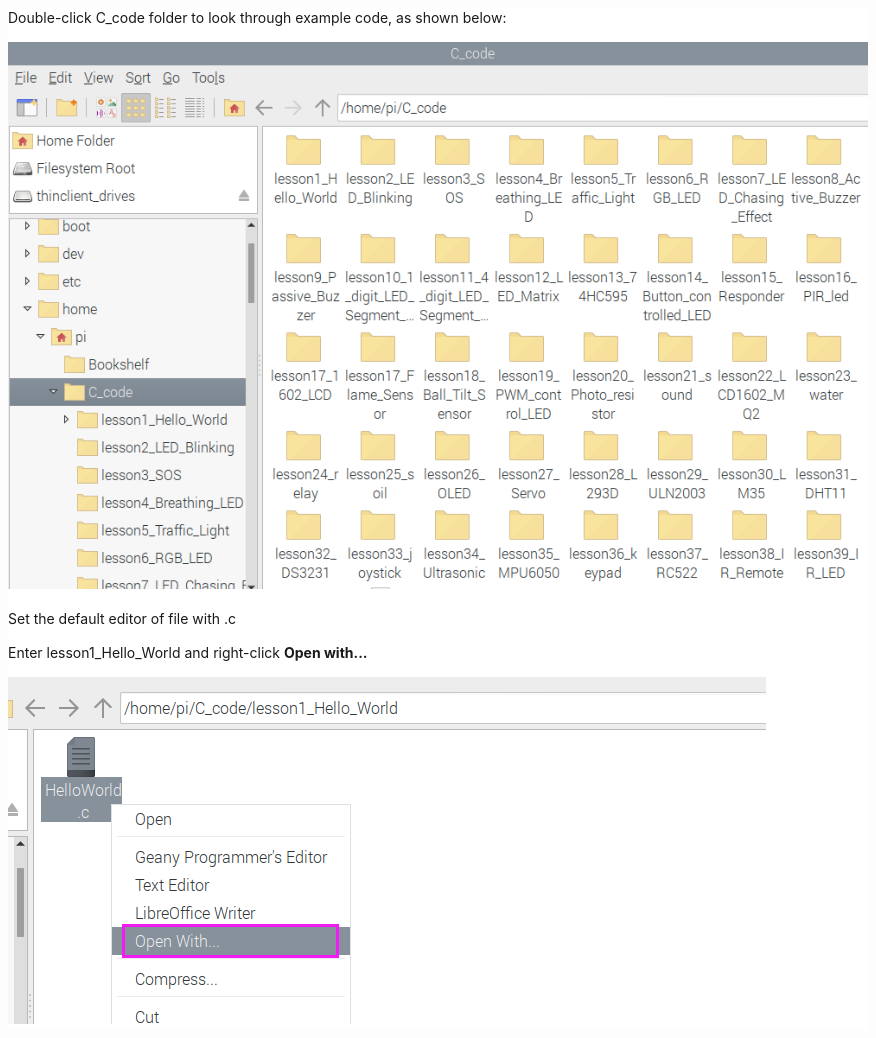 Double-click C_code folder to look through example code, as shown below:

![](media/ecdfd44f0a9368b5d1deb95e3e4260f3.png)

Set the default editor of file with .c

Enter lesson1_Hello_World and right-click **Open with...**

![](media/00bb44c49c5954636f08516d6b8e2854.png)
